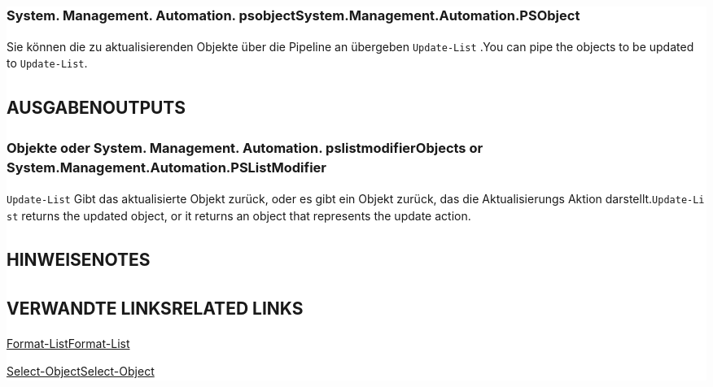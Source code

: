 ### <span data-ttu-id="a7c58-156">System. Management. Automation. psobject</span><span class="sxs-lookup"><span data-stu-id="a7c58-156">System.Management.Automation.PSObject</span></span>

<span data-ttu-id="a7c58-157">Sie können die zu aktualisierenden Objekte über die Pipeline an übergeben `Update-List` .</span><span class="sxs-lookup"><span data-stu-id="a7c58-157">You can pipe the objects to be updated to `Update-List`.</span></span>

## <span data-ttu-id="a7c58-158">AUSGABEN</span><span class="sxs-lookup"><span data-stu-id="a7c58-158">OUTPUTS</span></span>

### <span data-ttu-id="a7c58-159">Objekte oder System. Management. Automation. pslistmodifier</span><span class="sxs-lookup"><span data-stu-id="a7c58-159">Objects or System.Management.Automation.PSListModifier</span></span>

<span data-ttu-id="a7c58-160">`Update-List` Gibt das aktualisierte Objekt zurück, oder es gibt ein Objekt zurück, das die Aktualisierungs Aktion darstellt.</span><span class="sxs-lookup"><span data-stu-id="a7c58-160">`Update-List` returns the updated object, or it returns an object that represents the update action.</span></span>

## <span data-ttu-id="a7c58-161">HINWEISE</span><span class="sxs-lookup"><span data-stu-id="a7c58-161">NOTES</span></span>

## <span data-ttu-id="a7c58-162">VERWANDTE LINKS</span><span class="sxs-lookup"><span data-stu-id="a7c58-162">RELATED LINKS</span></span>

[<span data-ttu-id="a7c58-163">Format-List</span><span class="sxs-lookup"><span data-stu-id="a7c58-163">Format-List</span></span>](Format-List.md)

[<span data-ttu-id="a7c58-164">Select-Object</span><span class="sxs-lookup"><span data-stu-id="a7c58-164">Select-Object</span></span>](Select-Object.md)
